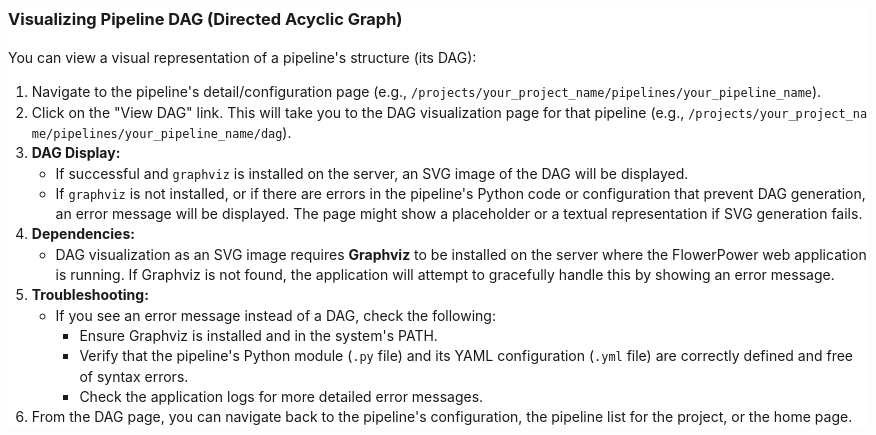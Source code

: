 ### Visualizing Pipeline DAG (Directed Acyclic Graph)

You can view a visual representation of a pipeline's structure (its DAG):

1.  Navigate to the pipeline's detail/configuration page (e.g., `/projects/your_project_name/pipelines/your_pipeline_name`).
2.  Click on the "View DAG" link. This will take you to the DAG visualization page for that pipeline (e.g., `/projects/your_project_name/pipelines/your_pipeline_name/dag`).
3.  **DAG Display:**
    *   If successful and `graphviz` is installed on the server, an SVG image of the DAG will be displayed.
    *   If `graphviz` is not installed, or if there are errors in the pipeline's Python code or configuration that prevent DAG generation, an error message will be displayed. The page might show a placeholder or a textual representation if SVG generation fails.
4.  **Dependencies:**
    *   DAG visualization as an SVG image requires **Graphviz** to be installed on the server where the FlowerPower web application is running. If Graphviz is not found, the application will attempt to gracefully handle this by showing an error message.
5.  **Troubleshooting:**
    *   If you see an error message instead of a DAG, check the following:
        *   Ensure Graphviz is installed and in the system's PATH.
        *   Verify that the pipeline's Python module (`.py` file) and its YAML configuration (`.yml` file) are correctly defined and free of syntax errors.
        *   Check the application logs for more detailed error messages.
6.  From the DAG page, you can navigate back to the pipeline's configuration, the pipeline list for the project, or the home page.
